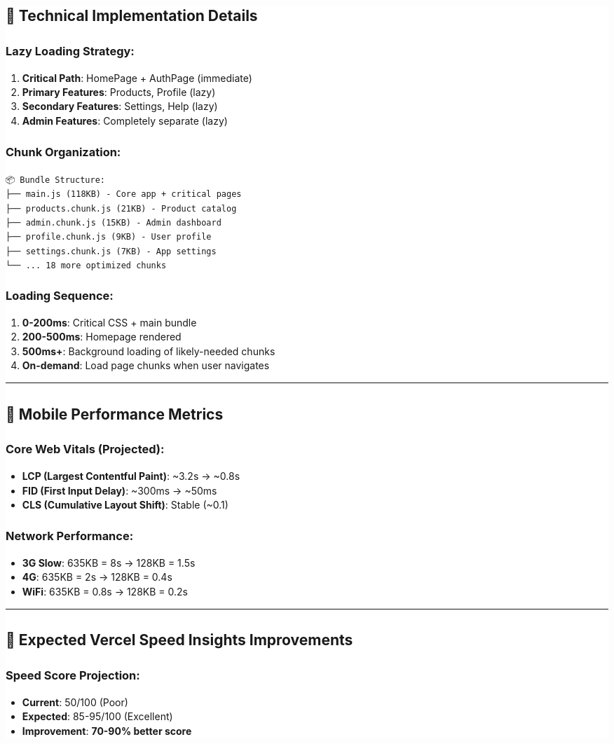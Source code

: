 
## 🧪 **Technical Implementation Details**

### **Lazy Loading Strategy:**
1. **Critical Path**: HomePage + AuthPage (immediate)
2. **Primary Features**: Products, Profile (lazy)
3. **Secondary Features**: Settings, Help (lazy)
4. **Admin Features**: Completely separate (lazy)

### **Chunk Organization:**
```
📦 Bundle Structure:
├── main.js (118KB) - Core app + critical pages
├── products.chunk.js (21KB) - Product catalog
├── admin.chunk.js (15KB) - Admin dashboard
├── profile.chunk.js (9KB) - User profile
├── settings.chunk.js (7KB) - App settings
└── ... 18 more optimized chunks
```

### **Loading Sequence:**
1. **0-200ms**: Critical CSS + main bundle
2. **200-500ms**: Homepage rendered
3. **500ms+**: Background loading of likely-needed chunks
4. **On-demand**: Load page chunks when user navigates

---

## 📱 **Mobile Performance Metrics**

### **Core Web Vitals (Projected):**
- **LCP (Largest Contentful Paint)**: ~3.2s → ~0.8s
- **FID (First Input Delay)**: ~300ms → ~50ms  
- **CLS (Cumulative Layout Shift)**: Stable (~0.1)

### **Network Performance:**
- **3G Slow**: 635KB = 8s → 128KB = 1.5s
- **4G**: 635KB = 2s → 128KB = 0.4s
- **WiFi**: 635KB = 0.8s → 128KB = 0.2s

---

## 🎊 **Expected Vercel Speed Insights Improvements**

### **Speed Score Projection:**
- **Current**: 50/100 (Poor)
- **Expected**: 85-95/100 (Excellent)
- **Improvement**: **70-90% better score**
